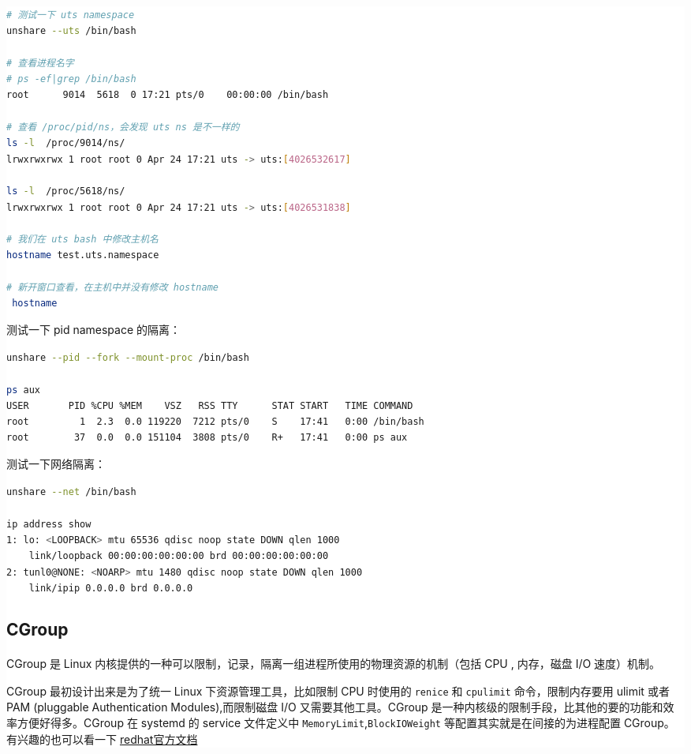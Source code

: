 ```bash
# 测试一下 uts namespace
unshare --uts /bin/bash

# 查看进程名字
# ps -ef|grep /bin/bash
root      9014  5618  0 17:21 pts/0    00:00:00 /bin/bash

# 查看 /proc/pid/ns，会发现 uts ns 是不一样的
ls -l  /proc/9014/ns/
lrwxrwxrwx 1 root root 0 Apr 24 17:21 uts -> uts:[4026532617]

ls -l  /proc/5618/ns/
lrwxrwxrwx 1 root root 0 Apr 24 17:21 uts -> uts:[4026531838]

# 我们在 uts bash 中修改主机名
hostname test.uts.namespace

# 新开窗口查看，在主机中并没有修改 hostname
 hostname
```

测试一下 pid namespace 的隔离：

```bash
unshare --pid --fork --mount-proc /bin/bash

ps aux
USER       PID %CPU %MEM    VSZ   RSS TTY      STAT START   TIME COMMAND
root         1  2.3  0.0 119220  7212 pts/0    S    17:41   0:00 /bin/bash
root        37  0.0  0.0 151104  3808 pts/0    R+   17:41   0:00 ps aux
```

测试一下网络隔离：

```bash
unshare --net /bin/bash

ip address show
1: lo: <LOOPBACK> mtu 65536 qdisc noop state DOWN qlen 1000
    link/loopback 00:00:00:00:00:00 brd 00:00:00:00:00:00
2: tunl0@NONE: <NOARP> mtu 1480 qdisc noop state DOWN qlen 1000
    link/ipip 0.0.0.0 brd 0.0.0.0
```

## CGroup

CGroup 是 Linux 内核提供的一种可以限制，记录，隔离一组进程所使用的物理资源的机制（包括 CPU , 内存，磁盘 I/O 速度）机制。

CGroup 最初设计出来是为了统一 Linux 下资源管理工具，比如限制 CPU 时使用的 `renice` 和 `cpulimit` 命令，限制内存要用 ulimit 或者 PAM \(pluggable Authentication Modules\),而限制磁盘 I/O 又需要其他工具。CGroup 是一种内核级的限制手段，比其他的要的功能和效率方便好得多。CGroup 在 systemd 的 service 文件定义中 `MemoryLimit`,`BlockIOWeight` 等配置其实就是在间接的为进程配置 CGroup。 有兴趣的也可以看一下 [redhat官方文档](https://access.redhat.com/documentation/zh-cn/red_hat_enterprise_linux/7/html/resource_management_guide/index)
